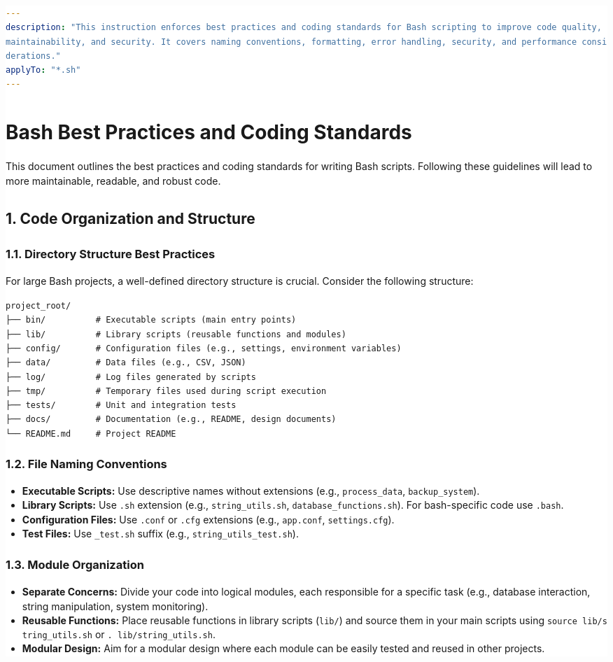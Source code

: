 ```yaml
---
description: "This instruction enforces best practices and coding standards for Bash scripting to improve code quality, maintainability, and security. It covers naming conventions, formatting, error handling, security, and performance considerations."
applyTo: "*.sh"
---
```

# Bash Best Practices and Coding Standards

This document outlines the best practices and coding standards for writing Bash scripts. Following these guidelines will lead to more maintainable, readable, and robust code.

## 1. Code Organization and Structure

### 1.1. Directory Structure Best Practices

For large Bash projects, a well-defined directory structure is crucial. Consider the following structure:

```
project_root/
├── bin/          # Executable scripts (main entry points)
├── lib/          # Library scripts (reusable functions and modules)
├── config/       # Configuration files (e.g., settings, environment variables)
├── data/         # Data files (e.g., CSV, JSON)
├── log/          # Log files generated by scripts
├── tmp/          # Temporary files used during script execution
├── tests/        # Unit and integration tests
├── docs/         # Documentation (e.g., README, design documents)
└── README.md     # Project README
```

### 1.2. File Naming Conventions

*   **Executable Scripts:** Use descriptive names without extensions (e.g., `process_data`, `backup_system`).
*   **Library Scripts:** Use `.sh` extension (e.g., `string_utils.sh`, `database_functions.sh`). For bash-specific code use `.bash`.
*   **Configuration Files:** Use `.conf` or `.cfg` extensions (e.g., `app.conf`, `settings.cfg`).
*   **Test Files:** Use `_test.sh` suffix (e.g., `string_utils_test.sh`).

### 1.3. Module Organization

*   **Separate Concerns:** Divide your code into logical modules, each responsible for a specific task (e.g., database interaction, string manipulation, system monitoring).
*   **Reusable Functions:** Place reusable functions in library scripts (`lib/`) and source them in your main scripts using `source lib/string_utils.sh` or `. lib/string_utils.sh`.
*   **Modular Design:** Aim for a modular design where each module can be easily tested and reused in other projects.
